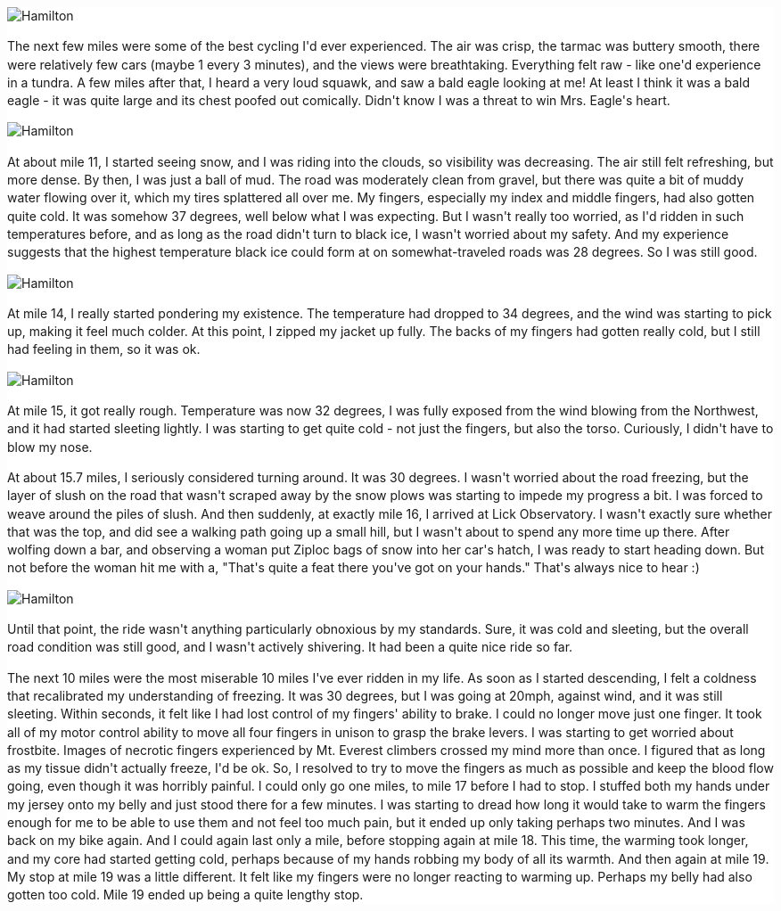 ![Hamilton](/images/hamilton4.jpeg)

The next few miles were some of the best cycling I'd ever experienced. The air was crisp, the tarmac was buttery smooth, there were relatively few cars (maybe 1 every 3 minutes), and the views were breathtaking. Everything felt raw - like one'd experience in a tundra. A few miles after that, I heard a very loud squawk, and saw a bald eagle looking at me! At least I think it was a bald eagle - it was quite large and its chest poofed out comically. Didn't know I was a threat to win Mrs. Eagle's heart.

![Hamilton](/images/hamilton5.jpeg)

At about mile 11, I started seeing snow, and I was riding into the clouds, so visibility was decreasing. The air still felt refreshing, but more dense. By then, I was just a ball of mud. The road was moderately clean from gravel, but there was quite a bit of muddy water flowing over it, which my tires splattered all over me. My fingers, especially my index and middle fingers, had also gotten quite cold. It was somehow 37 degrees, well below what I was expecting. But I wasn't really too worried, as I'd ridden in such temperatures before, and as long as the road didn't turn to black ice, I wasn't worried about my safety. And my experience suggests that the highest temperature black ice could form at on somewhat-traveled roads was 28 degrees. So I was still good.

![Hamilton](/images/hamilton6.jpeg)

At mile 14, I really started pondering my existence. The temperature had dropped to 34 degrees, and the wind was starting to pick up, making it feel much colder. At this point, I zipped my jacket up fully. The backs of my fingers had gotten really cold, but I still had feeling in them, so it was ok.

![Hamilton](/images/hamilton7.jpeg)

At mile 15, it got really rough. Temperature was now 32 degrees, I was fully exposed from the wind blowing from the Northwest, and it had started sleeting lightly. I was starting to get quite cold - not just the fingers, but also the torso. Curiously, I didn't have to blow my nose.

At about 15.7 miles, I seriously considered turning around. It was 30 degrees. I wasn't worried about the road freezing, but the layer of slush on the road that wasn't scraped away by the snow plows was starting to impede my progress a bit. I was forced to weave around the piles of slush. And then suddenly, at exactly mile 16, I arrived at Lick Observatory. I wasn't exactly sure whether that was the top, and did see a walking path going up a small hill, but I wasn't about to spend any more time up there. After wolfing down a bar, and observing a woman put Ziploc bags of snow into her car's hatch, I was ready to start heading down. But not before the woman hit me with a, "That's quite a feat there you've got on your hands." That's always nice to hear :)

![Hamilton](/images/hamilton8.jpeg)

Until that point, the ride wasn't anything particularly obnoxious by my standards. Sure, it was cold and sleeting, but the overall road condition was still good, and I wasn't actively shivering. It had been a quite nice ride so far.

The next 10 miles were the most miserable 10 miles I've ever ridden in my life. As soon as I started descending, I felt a coldness that recalibrated my understanding of freezing. It was 30 degrees, but I was going at 20mph, against wind, and it was still sleeting. Within seconds, it felt like I had lost control of my fingers' ability to brake. I could no longer move just one finger. It took all of my motor control ability to move all four fingers in unison to grasp the brake levers. I was starting to get worried about frostbite. Images of necrotic fingers experienced by Mt. Everest climbers crossed my mind more than once. I figured that as long as my tissue didn't actually freeze, I'd be ok. So, I resolved to try to move the fingers as much as possible and keep the blood flow going, even though it was horribly painful. I could only go one miles, to mile 17 before I had to stop. I stuffed both my hands under my jersey onto my belly and just stood there for a few minutes. I was starting to dread how long it would take to warm the fingers enough for me to be able to use them and not feel too much pain, but it ended up only taking perhaps two minutes. And I was back on my bike again. And I could again last only a mile, before stopping again at mile 18. This time, the warming took longer, and my core had started getting cold, perhaps because of my hands robbing my body of all its warmth. And then again at mile 19. My stop at mile 19 was a little different. It felt like my fingers were no longer reacting to warming up. Perhaps my belly had also gotten too cold. Mile 19 ended up being a quite lengthy stop.
